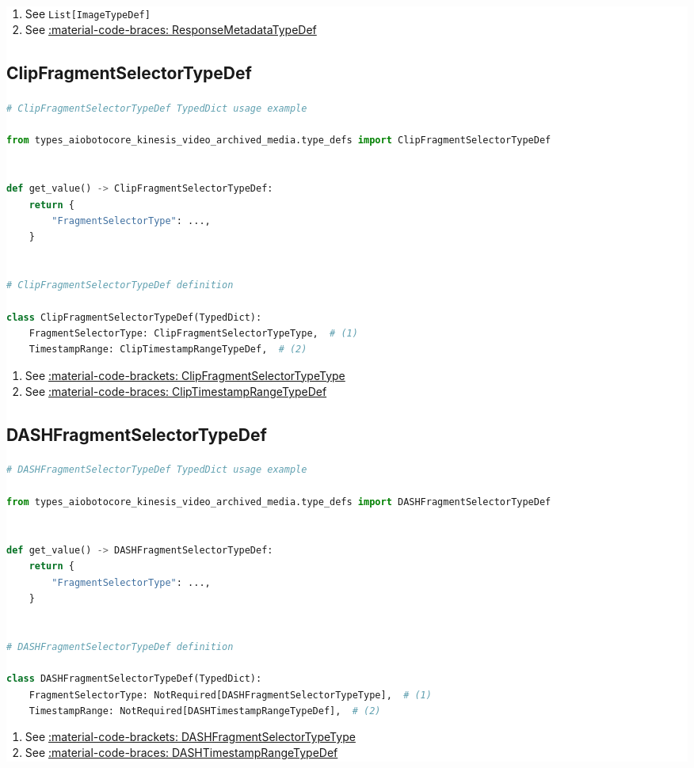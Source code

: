 1. See `List[ImageTypeDef]`
2. See [:material-code-braces: ResponseMetadataTypeDef](./type_defs.md#responsemetadatatypedef)

## ClipFragmentSelectorTypeDef

```python
# ClipFragmentSelectorTypeDef TypedDict usage example

from types_aiobotocore_kinesis_video_archived_media.type_defs import ClipFragmentSelectorTypeDef


def get_value() -> ClipFragmentSelectorTypeDef:
    return {
        "FragmentSelectorType": ...,
    }


# ClipFragmentSelectorTypeDef definition

class ClipFragmentSelectorTypeDef(TypedDict):
    FragmentSelectorType: ClipFragmentSelectorTypeType,  # (1)
    TimestampRange: ClipTimestampRangeTypeDef,  # (2)
```

1. See [:material-code-brackets: ClipFragmentSelectorTypeType](./literals.md#clipfragmentselectortypetype)
2. See [:material-code-braces: ClipTimestampRangeTypeDef](./type_defs.md#cliptimestamprangetypedef)

## DASHFragmentSelectorTypeDef

```python
# DASHFragmentSelectorTypeDef TypedDict usage example

from types_aiobotocore_kinesis_video_archived_media.type_defs import DASHFragmentSelectorTypeDef


def get_value() -> DASHFragmentSelectorTypeDef:
    return {
        "FragmentSelectorType": ...,
    }


# DASHFragmentSelectorTypeDef definition

class DASHFragmentSelectorTypeDef(TypedDict):
    FragmentSelectorType: NotRequired[DASHFragmentSelectorTypeType],  # (1)
    TimestampRange: NotRequired[DASHTimestampRangeTypeDef],  # (2)
```

1. See [:material-code-brackets: DASHFragmentSelectorTypeType](./literals.md#dashfragmentselectortypetype)
2. See [:material-code-braces: DASHTimestampRangeTypeDef](./type_defs.md#dashtimestamprangetypedef)
